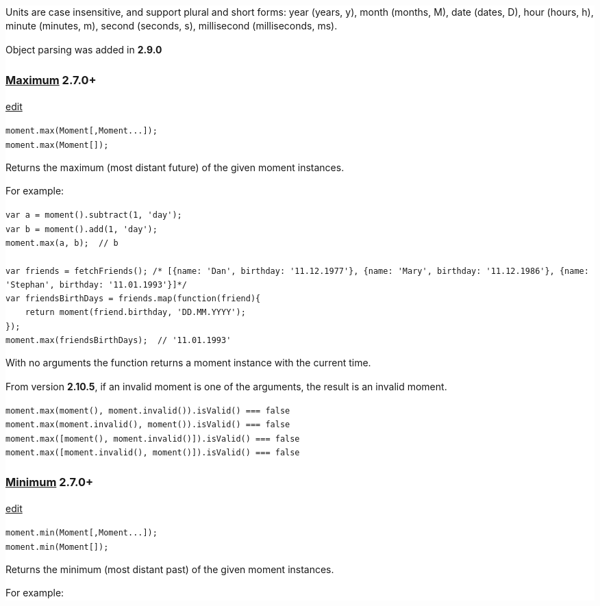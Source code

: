 Units are case insensitive, and support plural and short forms: year (years, y), month (months, M), date (dates, D), hour (hours, h), minute (minutes, m), second (seconds, s), millisecond (milliseconds, ms).

Object parsing was added in **2.9.0**

### [Maximum](https://momentjs.com/docs/#/get-set/max/) 2.7.0+

[edit](https://github.com/moment/momentjs.com/blob/master/docs/moment/02-get-set/21-max.md)

```
moment.max(Moment[,Moment...]);
moment.max(Moment[]);
```

Returns the maximum (most distant future) of the given moment instances.

For example:

```
var a = moment().subtract(1, 'day');
var b = moment().add(1, 'day');
moment.max(a, b);  // b

var friends = fetchFriends(); /* [{name: 'Dan', birthday: '11.12.1977'}, {name: 'Mary', birthday: '11.12.1986'}, {name: 'Stephan', birthday: '11.01.1993'}]*/
var friendsBirthDays = friends.map(function(friend){
    return moment(friend.birthday, 'DD.MM.YYYY');
});
moment.max(friendsBirthDays);  // '11.01.1993'
```

With no arguments the function returns a moment instance with the current time.

From version **2.10.5**, if an invalid moment is one of the arguments, the result is an invalid moment.

```
moment.max(moment(), moment.invalid()).isValid() === false
moment.max(moment.invalid(), moment()).isValid() === false
moment.max([moment(), moment.invalid()]).isValid() === false
moment.max([moment.invalid(), moment()]).isValid() === false
```

### [Minimum](https://momentjs.com/docs/#/get-set/min/) 2.7.0+

[edit](https://github.com/moment/momentjs.com/blob/master/docs/moment/02-get-set/22-min.md)

```
moment.min(Moment[,Moment...]);
moment.min(Moment[]);
```

Returns the minimum (most distant past) of the given moment instances.

For example:
